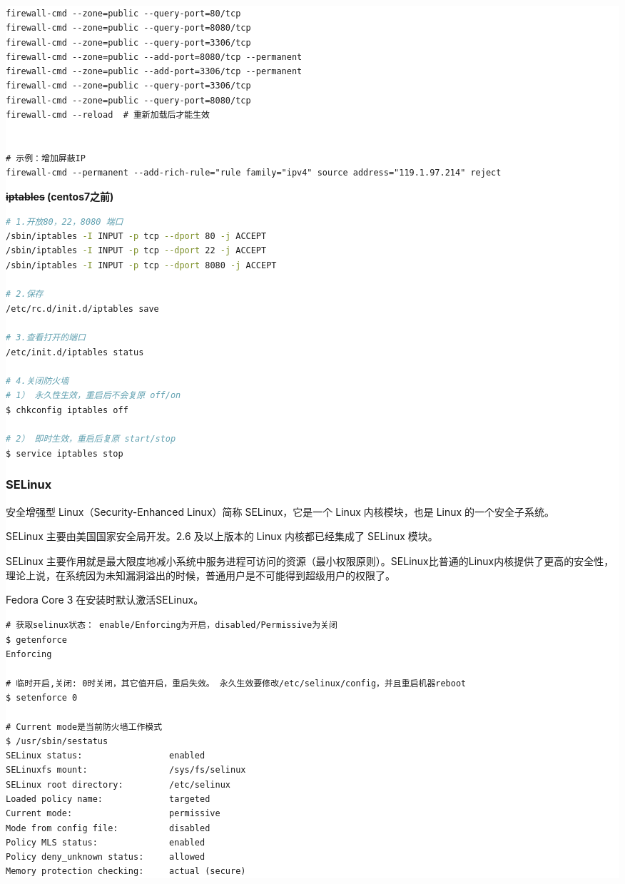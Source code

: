 ```shell
firewall-cmd --zone=public --query-port=80/tcp
firewall-cmd --zone=public --query-port=8080/tcp
firewall-cmd --zone=public --query-port=3306/tcp
firewall-cmd --zone=public --add-port=8080/tcp --permanent
firewall-cmd --zone=public --add-port=3306/tcp --permanent
firewall-cmd --zone=public --query-port=3306/tcp
firewall-cmd --zone=public --query-port=8080/tcp
firewall-cmd --reload  # 重新加载后才能生效


# 示例：增加屏蔽IP
firewall-cmd --permanent --add-rich-rule="rule family="ipv4" source address="119.1.97.214" reject
```

**~~iptables~~ (centos7之前)**

```sh
# 1.开放80，22，8080 端口
/sbin/iptables -I INPUT -p tcp --dport 80 -j ACCEPT
/sbin/iptables -I INPUT -p tcp --dport 22 -j ACCEPT
/sbin/iptables -I INPUT -p tcp --dport 8080 -j ACCEPT

# 2.保存
/etc/rc.d/init.d/iptables save

# 3.查看打开的端口
/etc/init.d/iptables status

# 4.关闭防火墙
# 1） 永久性生效，重启后不会复原 off/on
$ chkconfig iptables off

# 2） 即时生效，重启后复原 start/stop
$ service iptables stop
```

### SELinux

安全增强型 Linux（Security-Enhanced Linux）简称 SELinux，它是一个 Linux 内核模块，也是 Linux 的一个安全子系统。

SELinux 主要由美国国家安全局开发。2.6 及以上版本的 Linux 内核都已经集成了 SELinux 模块。

SELinux 主要作用就是最大限度地减小系统中服务进程可访问的资源（最小权限原则）。SELinux比普通的Linux内核提供了更高的安全性，理论上说，在系统因为未知漏洞溢出的时候，普通用户是不可能得到超级用户的权限了。

Fedora Core 3 在安装时默认激活SELinux。

```shell
# 获取selinux状态： enable/Enforcing为开启，disabled/Permissive为关闭
$ getenforce
Enforcing

# 临时开启,关闭: 0时关闭，其它值开启，重启失效。 永久生效要修改/etc/selinux/config，并且重启机器reboot
$ setenforce 0

# Current mode是当前防火墙工作模式
$ /usr/sbin/sestatus
SELinux status:                 enabled
SELinuxfs mount:                /sys/fs/selinux
SELinux root directory:         /etc/selinux
Loaded policy name:             targeted
Current mode:                   permissive
Mode from config file:          disabled
Policy MLS status:              enabled
Policy deny_unknown status:     allowed
Memory protection checking:     actual (secure)
```